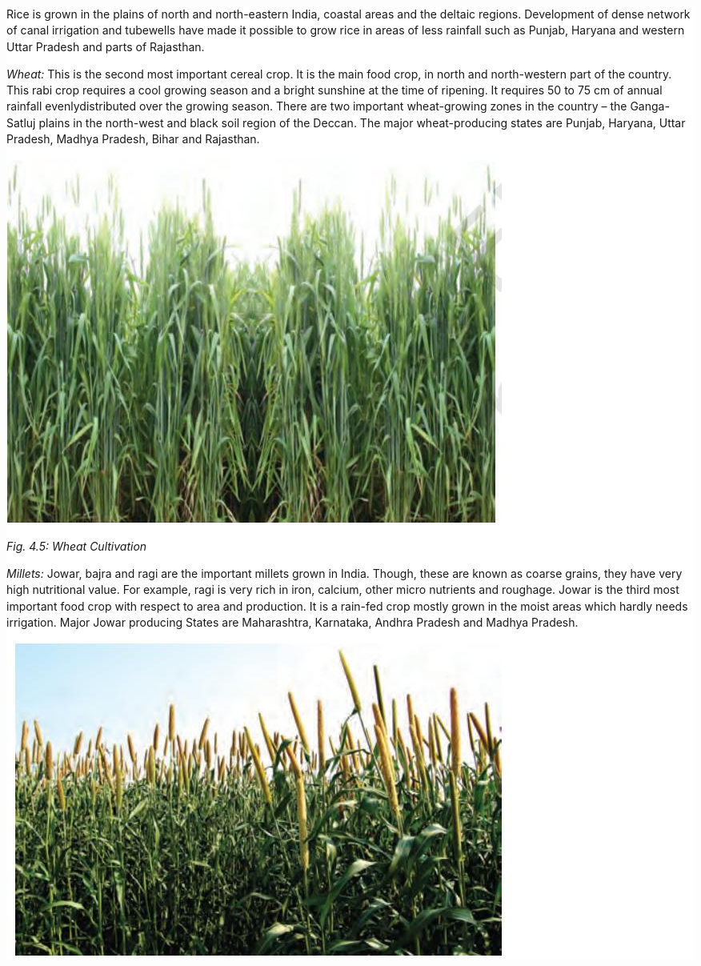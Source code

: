Rice is grown in the plains of north and north-eastern India, coastal areas and the deltaic regions. Development of dense network of canal irrigation and tubewells have made it possible to grow rice in areas of less rainfall such as Punjab, Haryana and western Uttar Pradesh and parts of Rajasthan.

*Wheat:* This is the second most important cereal crop. It is the main food crop, in north and north-western part of the country. This rabi crop requires a cool growing season and a bright sunshine at the time of ripening. It requires 50 to 75 cm of annual rainfall evenlydistributed over the growing season. There are two important wheat-growing zones in the country – the Ganga-Satluj plains in the north-west and black soil region of the Deccan. The major wheat-producing states are Punjab, Haryana, Uttar Pradesh, Madhya Pradesh, Bihar and Rajasthan.

![](_page_4_Picture_2.jpeg)

*Fig. 4.5: Wheat Cultivation*

*Millets:* Jowar, bajra and ragi are the important millets grown in India. Though, these are known as coarse grains, they have very high nutritional value. For example, ragi is very rich in iron, calcium, other micro nutrients and roughage. Jowar is the third most important food crop with respect to area and production. It is a rain-fed crop mostly grown in the moist areas which hardly needs irrigation. Major Jowar producing States are Maharashtra, Karnataka, Andhra Pradesh and Madhya Pradesh.

![](_page_4_Picture_5.jpeg)
